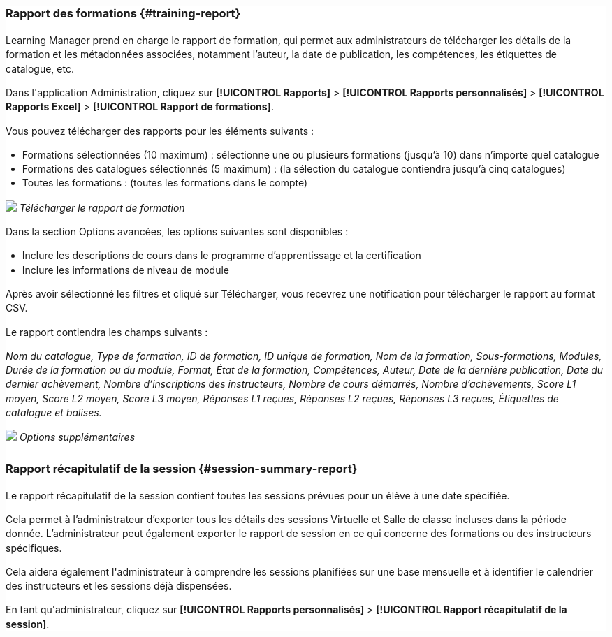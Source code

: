 ### Rapport des formations {#training-report}

Learning Manager prend en charge le rapport de formation, qui permet aux administrateurs de télécharger les détails de la formation et les métadonnées associées, notamment l’auteur, la date de publication, les compétences, les étiquettes de catalogue, etc.

Dans l&#39;application Administration, cliquez sur **[!UICONTROL Rapports]** > **[!UICONTROL Rapports personnalisés]** > **[!UICONTROL Rapports Excel]** > **[!UICONTROL Rapport de formations]**.

Vous pouvez télécharger des rapports pour les éléments suivants :

* Formations sélectionnées (10 maximum) : sélectionne une ou plusieurs formations (jusqu’à 10) dans n’importe quel catalogue
* Formations des catalogues sélectionnés (5 maximum) : (la sélection du catalogue contiendra jusqu’à cinq catalogues)
* Toutes les formations : (toutes les formations dans le compte)

![](assets/download-trainingreport.png)
*Télécharger le rapport de formation*

Dans la section Options avancées, les options suivantes sont disponibles :

* Inclure les descriptions de cours dans le programme d’apprentissage et la certification
* Inclure les informations de niveau de module

Après avoir sélectionné les filtres et cliqué sur Télécharger, vous recevrez une notification pour télécharger le rapport au format CSV.

Le rapport contiendra les champs suivants :

*Nom du catalogue, Type de formation, ID de formation, ID unique de formation, Nom de la formation, Sous-formations, Modules, Durée de la formation ou du module, Format, État de la formation, Compétences, Auteur, Date de la dernière publication, Date du dernier achèvement, Nombre d’inscriptions des instructeurs, Nombre de cours démarrés, Nombre d’achèvements, Score L1 moyen, Score L2 moyen, Score L3 moyen, Réponses L1 reçues, Réponses L2 reçues, Réponses L3 reçues, Étiquettes de catalogue et balises.*

![](assets/more-options.png)
*Options supplémentaires*

### Rapport récapitulatif de la session {#session-summary-report}

Le rapport récapitulatif de la session contient toutes les sessions prévues pour un élève à une date spécifiée.

Cela permet à l’administrateur d’exporter tous les détails des sessions Virtuelle et Salle de classe incluses dans la période donnée. L’administrateur peut également exporter le rapport de session en ce qui concerne des formations ou des instructeurs spécifiques.

Cela aidera également l&#39;administrateur à comprendre les sessions planifiées sur une base mensuelle et à identifier le calendrier des instructeurs et les sessions déjà dispensées.

En tant qu&#39;administrateur, cliquez sur **[!UICONTROL Rapports personnalisés]** > **[!UICONTROL Rapport récapitulatif de la session]**.
